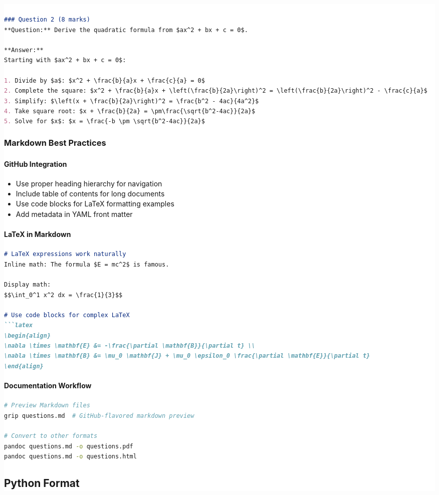 ```markdown

### Question 2 (8 marks)
**Question:** Derive the quadratic formula from $ax^2 + bx + c = 0$.

**Answer:**
Starting with $ax^2 + bx + c = 0$:

1. Divide by $a$: $x^2 + \frac{b}{a}x + \frac{c}{a} = 0$
2. Complete the square: $x^2 + \frac{b}{a}x + \left(\frac{b}{2a}\right)^2 = \left(\frac{b}{2a}\right)^2 - \frac{c}{a}$
3. Simplify: $\left(x + \frac{b}{2a}\right)^2 = \frac{b^2 - 4ac}{4a^2}$
4. Take square root: $x + \frac{b}{2a} = \pm\frac{\sqrt{b^2-4ac}}{2a}$
5. Solve for $x$: $x = \frac{-b \pm \sqrt{b^2-4ac}}{2a}$
```

### Markdown Best Practices

#### GitHub Integration
- Use proper heading hierarchy for navigation
- Include table of contents for long documents
- Use code blocks for LaTeX formatting examples
- Add metadata in YAML front matter

#### LaTeX in Markdown
```markdown
# LaTeX expressions work naturally
Inline math: The formula $E = mc^2$ is famous.

Display math:
$$\int_0^1 x^2 dx = \frac{1}{3}$$

# Use code blocks for complex LaTeX
```latex
\begin{align}
\nabla \times \mathbf{E} &= -\frac{\partial \mathbf{B}}{\partial t} \\
\nabla \times \mathbf{B} &= \mu_0 \mathbf{J} + \mu_0 \epsilon_0 \frac{\partial \mathbf{E}}{\partial t}
\end{align}
```

#### Documentation Workflow
```bash
# Preview Markdown files
grip questions.md  # GitHub-flavored markdown preview

# Convert to other formats
pandoc questions.md -o questions.pdf
pandoc questions.md -o questions.html
```

## Python Format
